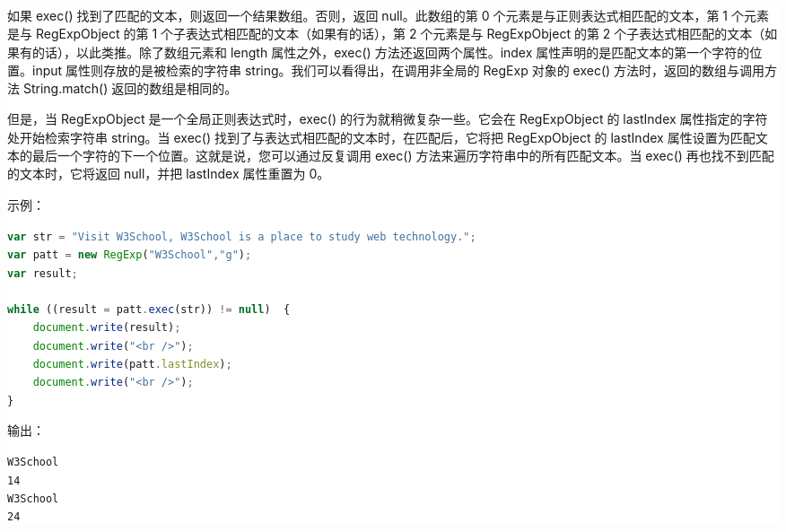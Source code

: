 如果 exec() 找到了匹配的文本，则返回一个结果数组。否则，返回 null。此数组的第 0 个元素是与正则表达式相匹配的文本，第 1 个元素是与 RegExpObject 的第 1 个子表达式相匹配的文本（如果有的话），第 2 个元素是与 RegExpObject 的第 2 个子表达式相匹配的文本（如果有的话），以此类推。除了数组元素和 length 属性之外，exec() 方法还返回两个属性。index 属性声明的是匹配文本的第一个字符的位置。input 属性则存放的是被检索的字符串 string。我们可以看得出，在调用非全局的 RegExp 对象的 exec() 方法时，返回的数组与调用方法 String.match() 返回的数组是相同的。

但是，当 RegExpObject 是一个全局正则表达式时，exec() 的行为就稍微复杂一些。它会在 RegExpObject 的 lastIndex 属性指定的字符处开始检索字符串 string。当 exec() 找到了与表达式相匹配的文本时，在匹配后，它将把 RegExpObject 的 lastIndex 属性设置为匹配文本的最后一个字符的下一个位置。这就是说，您可以通过反复调用 exec() 方法来遍历字符串中的所有匹配文本。当 exec() 再也找不到匹配的文本时，它将返回 null，并把 lastIndex 属性重置为 0。

示例：

```javascript
var str = "Visit W3School, W3School is a place to study web technology."; 
var patt = new RegExp("W3School","g");
var result;

while ((result = patt.exec(str)) != null)  {
    document.write(result);
    document.write("<br />");
    document.write(patt.lastIndex);
    document.write("<br />");
}
```

输出：

```
W3School
14
W3School
24
```
